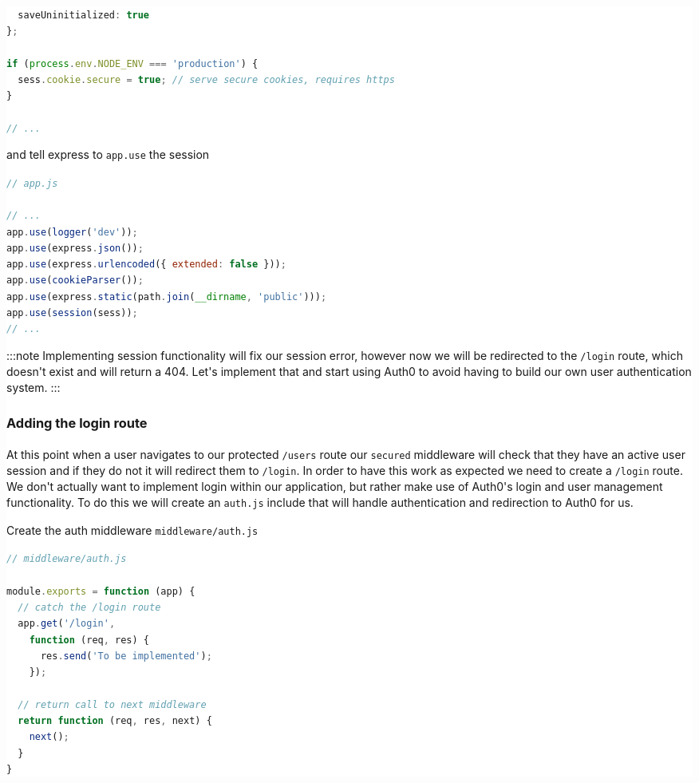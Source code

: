 ```javascript
  saveUninitialized: true
};

if (process.env.NODE_ENV === 'production') {
  sess.cookie.secure = true; // serve secure cookies, requires https
}

// ...
```

and tell express to `app.use` the session
```javascript
// app.js

// ...
app.use(logger('dev'));
app.use(express.json());
app.use(express.urlencoded({ extended: false }));
app.use(cookieParser());
app.use(express.static(path.join(__dirname, 'public')));
app.use(session(sess));
// ...
```
:::note
Implementing session functionality will fix our session error, however now we will be redirected to the `/login` route, which doesn't exist and will return a 404. Let's implement that and start using Auth0 to avoid having to build our own user authentication system.
:::

### Adding the login route

At this point when a user navigates to our protected `/users` route our `secured` middleware will check that they have an active user session and if they do not it will redirect them to `/login`. In order to have this work as expected we need to create a `/login` route. We don't actually want to implement login within our application, but rather make use of Auth0's login and user management functionality. To do this we will create an `auth.js` include that will handle authentication and redirection to Auth0 for us.

Create the auth middleware `middleware/auth.js`
```javascript
// middleware/auth.js

module.exports = function (app) {
  // catch the /login route
  app.get('/login', 
    function (req, res) {
      res.send('To be implemented');
    });

  // return call to next middleware
  return function (req, res, next) {
    next();
  }
}
```
